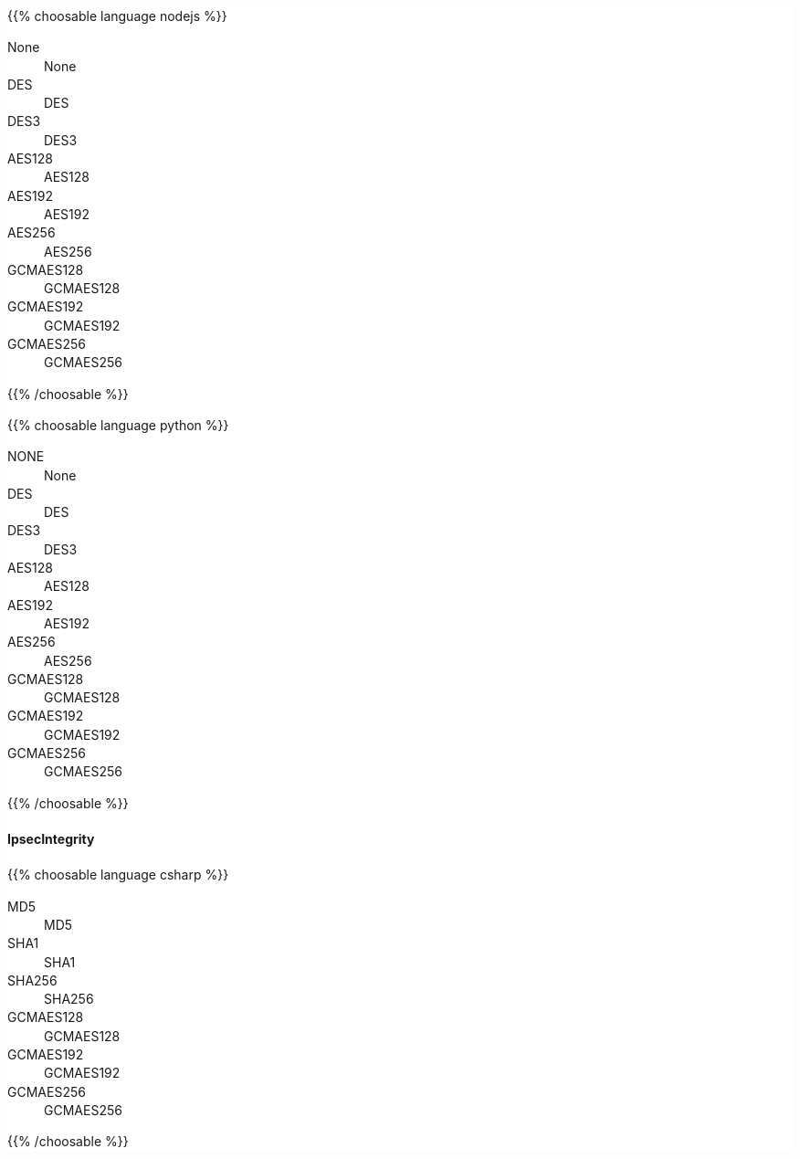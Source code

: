 {{% choosable language nodejs %}}
<dl class="tabular">
    <dt>None</dt>
    <dd>None</dd>
    <dt>DES</dt>
    <dd>DES</dd>
    <dt>DES3</dt>
    <dd>DES3</dd>
    <dt>AES128</dt>
    <dd>AES128</dd>
    <dt>AES192</dt>
    <dd>AES192</dd>
    <dt>AES256</dt>
    <dd>AES256</dd>
    <dt>GCMAES128</dt>
    <dd>GCMAES128</dd>
    <dt>GCMAES192</dt>
    <dd>GCMAES192</dd>
    <dt>GCMAES256</dt>
    <dd>GCMAES256</dd>
</dl>
{{% /choosable %}}

{{% choosable language python %}}
<dl class="tabular">
    <dt>NONE</dt>
    <dd>None</dd>
    <dt>DES</dt>
    <dd>DES</dd>
    <dt>DES3</dt>
    <dd>DES3</dd>
    <dt>AES128</dt>
    <dd>AES128</dd>
    <dt>AES192</dt>
    <dd>AES192</dd>
    <dt>AES256</dt>
    <dd>AES256</dd>
    <dt>GCMAES128</dt>
    <dd>GCMAES128</dd>
    <dt>GCMAES192</dt>
    <dd>GCMAES192</dd>
    <dt>GCMAES256</dt>
    <dd>GCMAES256</dd>
</dl>
{{% /choosable %}}

<h4 id="ipsecintegrity">Ipsec<wbr>Integrity</h4>

{{% choosable language csharp %}}
<dl class="tabular">
    <dt>MD5</dt>
    <dd>MD5</dd>
    <dt>SHA1</dt>
    <dd>SHA1</dd>
    <dt>SHA256</dt>
    <dd>SHA256</dd>
    <dt>GCMAES128</dt>
    <dd>GCMAES128</dd>
    <dt>GCMAES192</dt>
    <dd>GCMAES192</dd>
    <dt>GCMAES256</dt>
    <dd>GCMAES256</dd>
</dl>
{{% /choosable %}}
